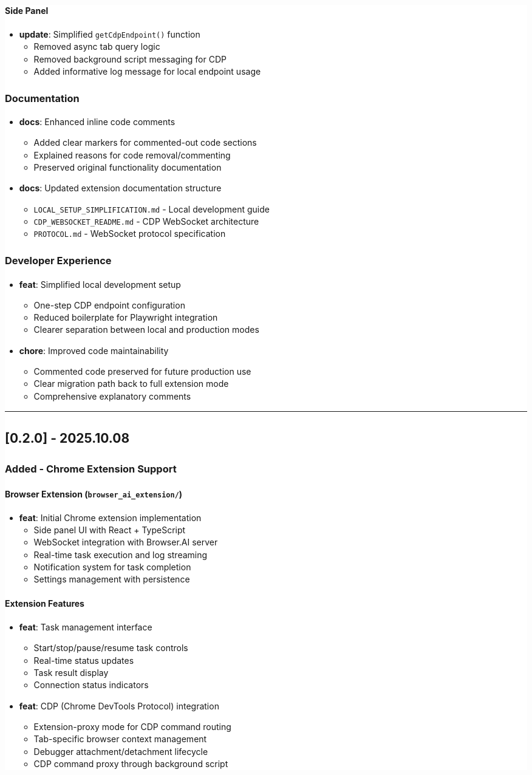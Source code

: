 #### Side Panel
- **update**: Simplified `getCdpEndpoint()` function
  - Removed async tab query logic
  - Removed background script messaging for CDP
  - Added informative log message for local endpoint usage

### Documentation

- **docs**: Enhanced inline code comments
  - Added clear markers for commented-out code sections
  - Explained reasons for code removal/commenting
  - Preserved original functionality documentation

- **docs**: Updated extension documentation structure
  - `LOCAL_SETUP_SIMPLIFICATION.md` - Local development guide
  - `CDP_WEBSOCKET_README.md` - CDP WebSocket architecture
  - `PROTOCOL.md` - WebSocket protocol specification

### Developer Experience

- **feat**: Simplified local development setup
  - One-step CDP endpoint configuration
  - Reduced boilerplate for Playwright integration
  - Clearer separation between local and production modes

- **chore**: Improved code maintainability
  - Commented code preserved for future production use
  - Clear migration path back to full extension mode
  - Comprehensive explanatory comments

---

## [0.2.0] - 2025.10.08

### Added - Chrome Extension Support

#### Browser Extension (`browser_ai_extension/`)
- **feat**: Initial Chrome extension implementation
  - Side panel UI with React + TypeScript
  - WebSocket integration with Browser.AI server
  - Real-time task execution and log streaming
  - Notification system for task completion
  - Settings management with persistence

#### Extension Features
- **feat**: Task management interface
  - Start/stop/pause/resume task controls
  - Real-time status updates
  - Task result display
  - Connection status indicators

- **feat**: CDP (Chrome DevTools Protocol) integration
  - Extension-proxy mode for CDP command routing
  - Tab-specific browser context management
  - Debugger attachment/detachment lifecycle
  - CDP command proxy through background script
